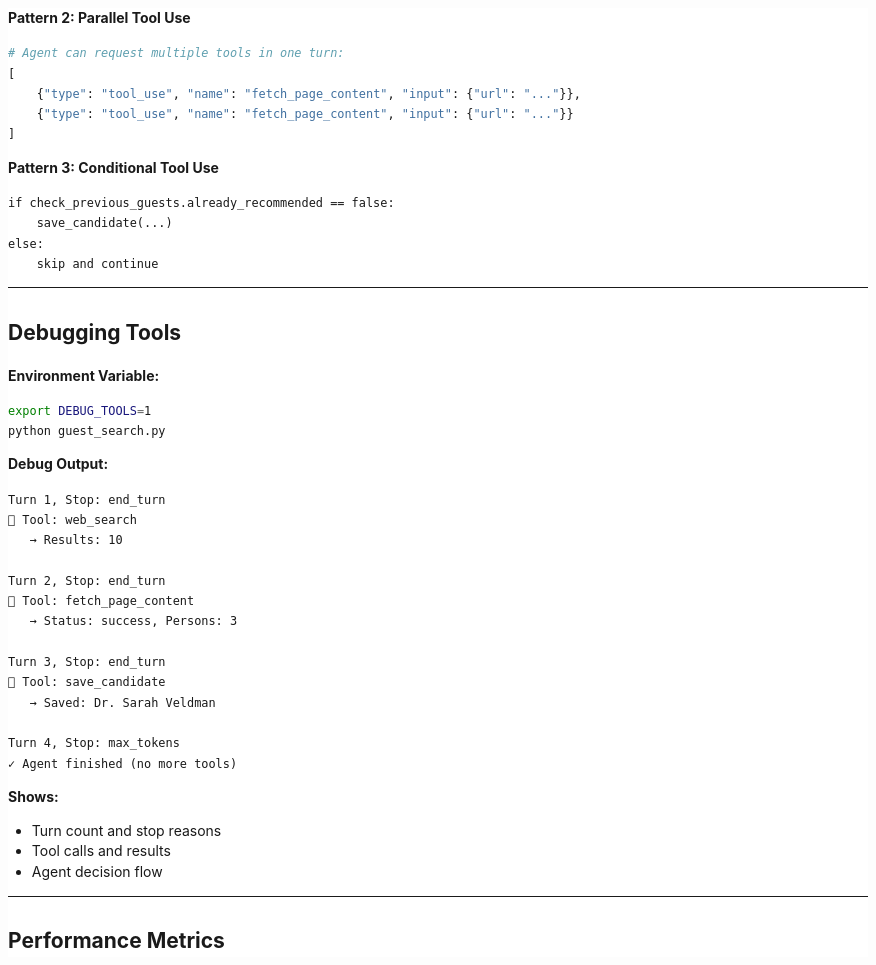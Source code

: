 **Pattern 2: Parallel Tool Use**
```python
# Agent can request multiple tools in one turn:
[
    {"type": "tool_use", "name": "fetch_page_content", "input": {"url": "..."}},
    {"type": "tool_use", "name": "fetch_page_content", "input": {"url": "..."}}
]
```

**Pattern 3: Conditional Tool Use**
```
if check_previous_guests.already_recommended == false:
    save_candidate(...)
else:
    skip and continue
```

---

## Debugging Tools

**Environment Variable:**
```bash
export DEBUG_TOOLS=1
python guest_search.py
```

**Debug Output:**
```
Turn 1, Stop: end_turn
🔧 Tool: web_search
   → Results: 10

Turn 2, Stop: end_turn
🔧 Tool: fetch_page_content
   → Status: success, Persons: 3

Turn 3, Stop: end_turn
🔧 Tool: save_candidate
   → Saved: Dr. Sarah Veldman

Turn 4, Stop: max_tokens
✓ Agent finished (no more tools)
```

**Shows:**
- Turn count and stop reasons
- Tool calls and results
- Agent decision flow

---

## Performance Metrics

